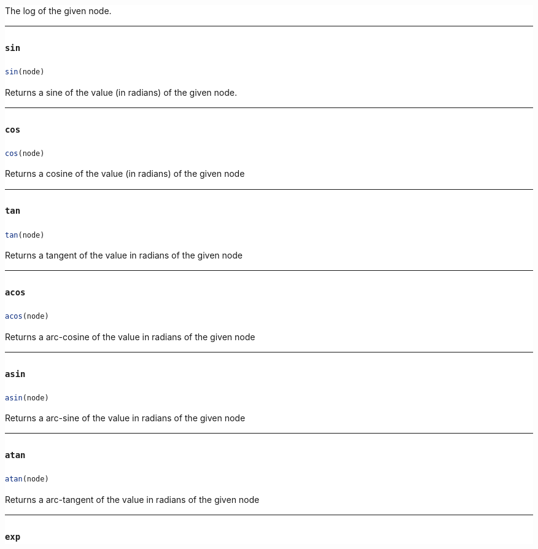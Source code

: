 The log of the given node.

---
### `sin`

```js
sin(node)
```

Returns a sine of the value (in radians) of the given node.

---
### `cos`

```js
cos(node)
```

Returns a cosine of the value (in radians) of the given node

---
### `tan`

```js
tan(node)
```

Returns a tangent of the value in radians of the given node

---
### `acos`

```js
acos(node)
```

Returns a arc-cosine of the value in radians of the given node

---
### `asin`

```js
asin(node)
```

Returns a arc-sine of the value in radians of the given node

---
### `atan`

```js
atan(node)
```

Returns a arc-tangent of the value in radians of the given node

---
### `exp`
